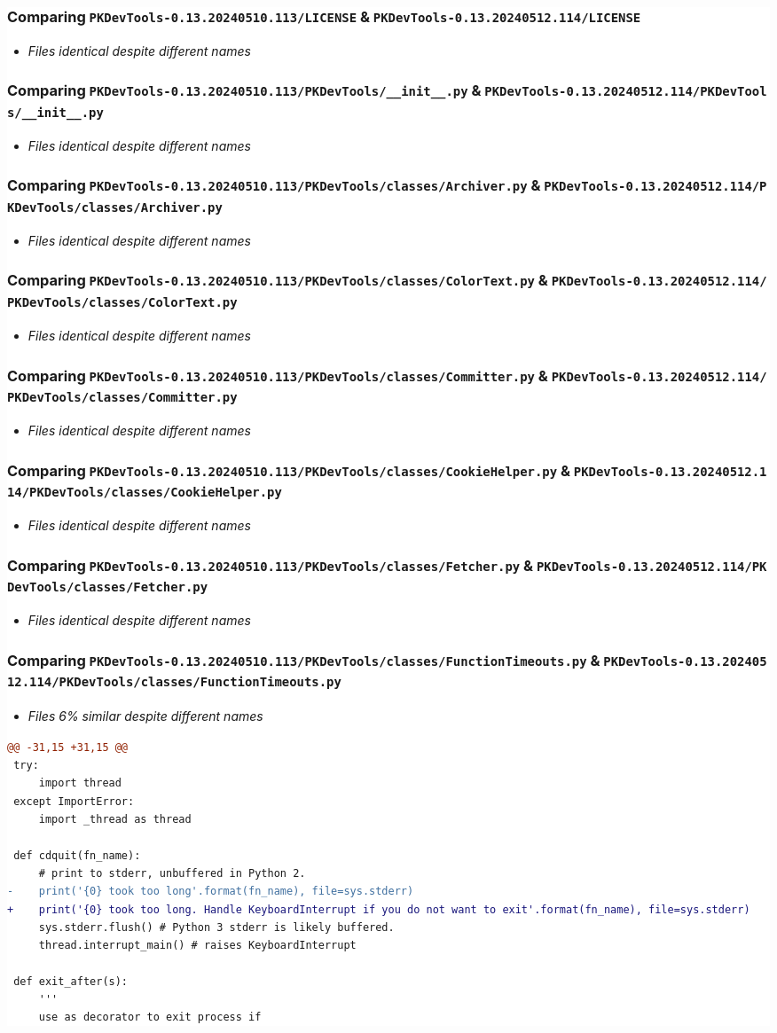 
### Comparing `PKDevTools-0.13.20240510.113/LICENSE` & `PKDevTools-0.13.20240512.114/LICENSE`

 * *Files identical despite different names*

### Comparing `PKDevTools-0.13.20240510.113/PKDevTools/__init__.py` & `PKDevTools-0.13.20240512.114/PKDevTools/__init__.py`

 * *Files identical despite different names*

### Comparing `PKDevTools-0.13.20240510.113/PKDevTools/classes/Archiver.py` & `PKDevTools-0.13.20240512.114/PKDevTools/classes/Archiver.py`

 * *Files identical despite different names*

### Comparing `PKDevTools-0.13.20240510.113/PKDevTools/classes/ColorText.py` & `PKDevTools-0.13.20240512.114/PKDevTools/classes/ColorText.py`

 * *Files identical despite different names*

### Comparing `PKDevTools-0.13.20240510.113/PKDevTools/classes/Committer.py` & `PKDevTools-0.13.20240512.114/PKDevTools/classes/Committer.py`

 * *Files identical despite different names*

### Comparing `PKDevTools-0.13.20240510.113/PKDevTools/classes/CookieHelper.py` & `PKDevTools-0.13.20240512.114/PKDevTools/classes/CookieHelper.py`

 * *Files identical despite different names*

### Comparing `PKDevTools-0.13.20240510.113/PKDevTools/classes/Fetcher.py` & `PKDevTools-0.13.20240512.114/PKDevTools/classes/Fetcher.py`

 * *Files identical despite different names*

### Comparing `PKDevTools-0.13.20240510.113/PKDevTools/classes/FunctionTimeouts.py` & `PKDevTools-0.13.20240512.114/PKDevTools/classes/FunctionTimeouts.py`

 * *Files 6% similar despite different names*

```diff
@@ -31,15 +31,15 @@
 try:
     import thread
 except ImportError:
     import _thread as thread
 
 def cdquit(fn_name):
     # print to stderr, unbuffered in Python 2.
-    print('{0} took too long'.format(fn_name), file=sys.stderr)
+    print('{0} took too long. Handle KeyboardInterrupt if you do not want to exit'.format(fn_name), file=sys.stderr)
     sys.stderr.flush() # Python 3 stderr is likely buffered.
     thread.interrupt_main() # raises KeyboardInterrupt
     
 def exit_after(s):
     '''
     use as decorator to exit process if 
```